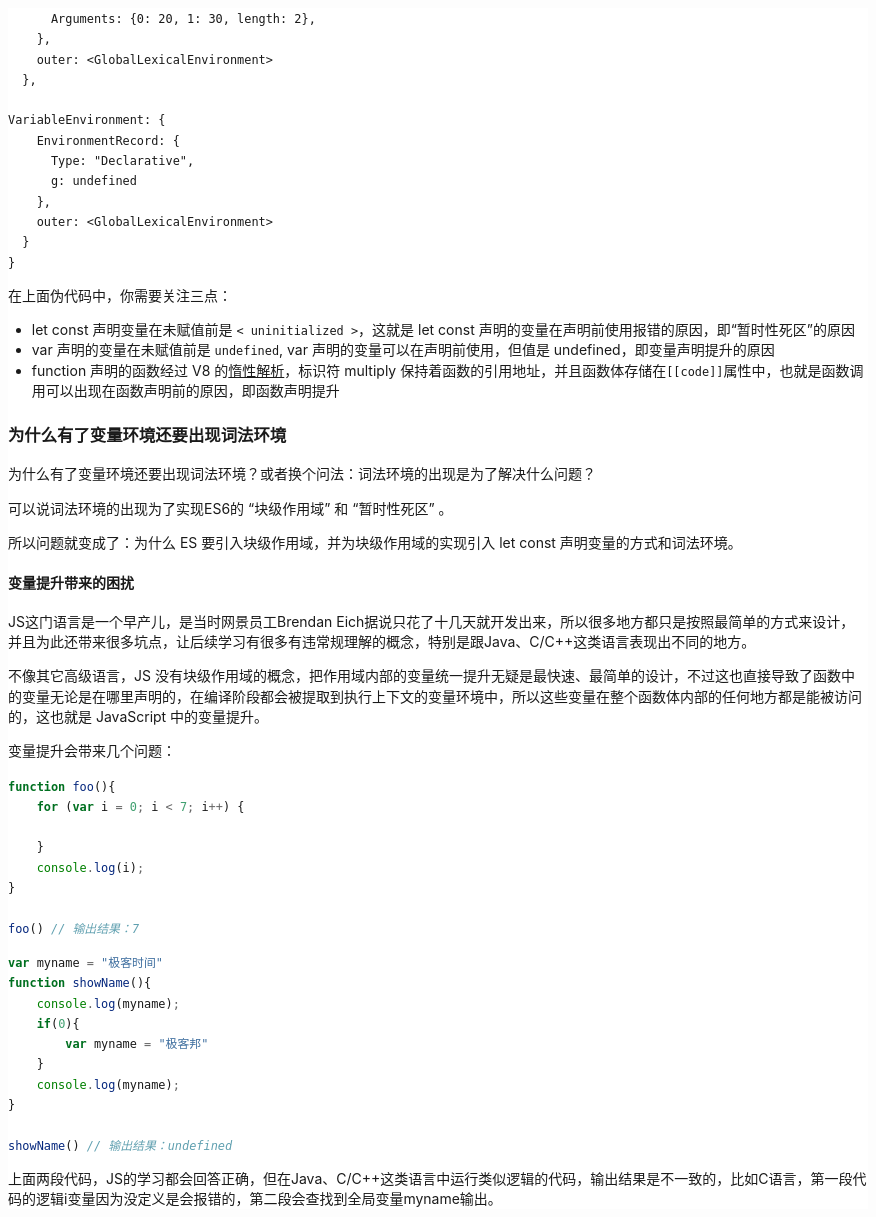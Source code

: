 ```
      Arguments: {0: 20, 1: 30, length: 2},
    },
    outer: <GlobalLexicalEnvironment>
  },

VariableEnvironment: {
    EnvironmentRecord: {
      Type: "Declarative",
      g: undefined
    },
    outer: <GlobalLexicalEnvironment>
  }
}
```

在上面伪代码中，你需要关注三点：
- let const 声明变量在未赋值前是 `< uninitialized >`，这就是 let const 声明的变量在声明前使用报错的原因，即“暂时性死区”的原因
- var 声明的变量在未赋值前是 `undefined`, var 声明的变量可以在声明前使用，但值是 undefined，即变量声明提升的原因
- function 声明的函数经过 V8 的[惰性解析](/Browser/Render/V8)，标识符 multiply 保持着函数的引用地址，并且函数体存储在`[[code]]`属性中，也就是函数调用可以出现在函数声明前的原因，即函数声明提升

### 为什么有了变量环境还要出现词法环境

为什么有了变量环境还要出现词法环境？或者换个问法：词法环境的出现是为了解决什么问题？

可以说词法环境的出现为了实现ES6的 “块级作用域” 和 “暂时性死区” 。

所以问题就变成了：为什么 ES 要引入块级作用域，并为块级作用域的实现引入 let const 声明变量的方式和词法环境。

#### 变量提升带来的困扰

JS这门语言是一个早产儿，是当时网景员工Brendan Eich据说只花了十几天就开发出来，所以很多地方都只是按照最简单的方式来设计，并且为此还带来很多坑点，让后续学习有很多有违常规理解的概念，特别是跟Java、C/C++这类语言表现出不同的地方。

不像其它高级语言，JS 没有块级作用域的概念，把作用域内部的变量统一提升无疑是最快速、最简单的设计，不过这也直接导致了函数中的变量无论是在哪里声明的，在编译阶段都会被提取到执行上下文的变量环境中，所以这些变量在整个函数体内部的任何地方都是能被访问的，这也就是 JavaScript 中的变量提升。

变量提升会带来几个问题：

```js
function foo(){ 
    for (var i = 0; i < 7; i++) {

    } 
    console.log(i); 
}

foo() // 输出结果：7
```

```js
var myname = "极客时间"
function showName(){ 
    console.log(myname); 
    if(0){ 
        var myname = "极客邦" 
    } 
    console.log(myname);
}

showName() // 输出结果：undefined
```
上面两段代码，JS的学习都会回答正确，但在Java、C/C++这类语言中运行类似逻辑的代码，输出结果是不一致的，比如C语言，第一段代码的逻辑i变量因为没定义是会报错的，第二段会查找到全局变量myname输出。
